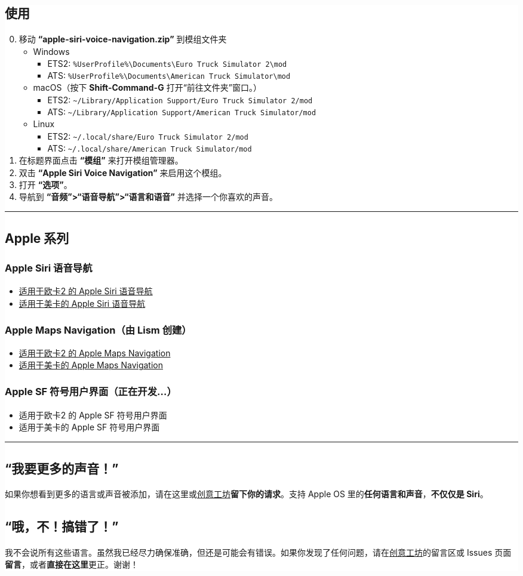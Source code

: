 
## 使用

0. 移动 **“apple-siri-voice-navigation.zip”** 到模组文件夹
    - Windows
        - ETS2: `%UserProfile%\Documents\Euro Truck Simulator 2\mod`
        - ATS: `%UserProfile%\Documents\American Truck Simulator\mod`
    - macOS（按下 **Shift-Command-G** 打开“前往文件夹”窗口。）
        - ETS2: `~/Library/Application Support/Euro Truck Simulator 2/mod`
        - ATS: `~/Library/Application Support/American Truck Simulator/mod`
    - Linux
        - ETS2: `~/.local/share/Euro Truck Simulator 2/mod`
        - ATS: `~/.local/share/American Truck Simulator/mod`
1. 在标题界面点击 **“模组”** 来打开模组管理器。
1. 双击 **“Apple Siri Voice Navigation”** 来启用这个模组。
1. 打开 **“选项”**。
1. 导航到 **“音频”>“语音导航”>“语言和语音”** 并选择一个你喜欢的声音。





---

## Apple 系列



### Apple Siri 语音导航

- [适用于欧卡2 的 Apple Siri 语音导航](https://steamcommunity.com/sharedfiles/filedetails/?id=3404021712)
- [适用于美卡的 Apple Siri 语音导航](https://steamcommunity.com/sharedfiles/filedetails/?id=3404022298)

### Apple Maps Navigation（由 Lism 创建）

- [适用于欧卡2 的 Apple Maps Navigation](https://steamcommunity.com/sharedfiles/filedetails/?id=2883949601)
- [适用于美卡的 Apple Maps Navigation](https://steamcommunity.com/sharedfiles/filedetails/?id=2878551912)

### Apple SF 符号用户界面（正在开发…）

- 适用于欧卡2 的 Apple SF 符号用户界面
- 适用于美卡的 Apple SF 符号用户界面

---

## “我要更多的声音！”

如果你想看到更多的语言或声音被添加，请在这里或[创意工坊](https://steamcommunity.com/sharedfiles/filedetails/?id=3404021712)**留下你的请求**。支持 Apple OS 里的**任何语言和声音**，**不仅仅是 Siri**。

## “哦，不！搞错了！”

我不会说所有这些语言。虽然我已经尽力确保准确，但还是可能会有错误。如果你发现了任何问题，请在[创意工坊](https://steamcommunity.com/sharedfiles/filedetails/?id=3404021712)的留言区或 Issues 页面**留言**，或者**直接在这里**更正。谢谢！
